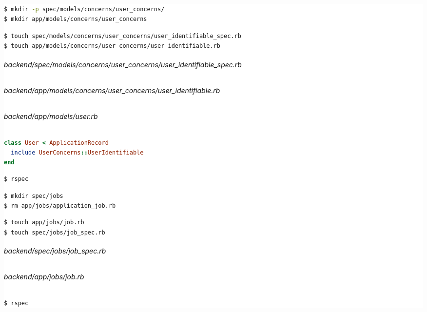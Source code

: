```bash
$ mkdir -p spec/models/concerns/user_concerns/
$ mkdir app/models/concerns/user_concerns
```

```bash
$ touch spec/models/concerns/user_concerns/user_identifiable_spec.rb
$ touch app/models/concerns/user_concerns/user_identifiable.rb
```

###### backend/spec/models/concerns/user_concerns/user_identifiable_spec.rb

```ruby

```

###### backend/app/models/concerns/user_concerns/user_identifiable.rb

```ruby

```

###### backend/app/models/user.rb

```ruby
class User < ApplicationRecord
  include UserConcerns::UserIdentifiable
end

```

```bash
$ rspec
```

```bash
$ mkdir spec/jobs
$ rm app/jobs/application_job.rb
```

```bash
$ touch app/jobs/job.rb
$ touch spec/jobs/job_spec.rb
```



###### backend/spec/jobs/job_spec.rb

```ruby

```

###### backend/app/jobs/job.rb

```ruby

```

```bash
$ rspec
```
